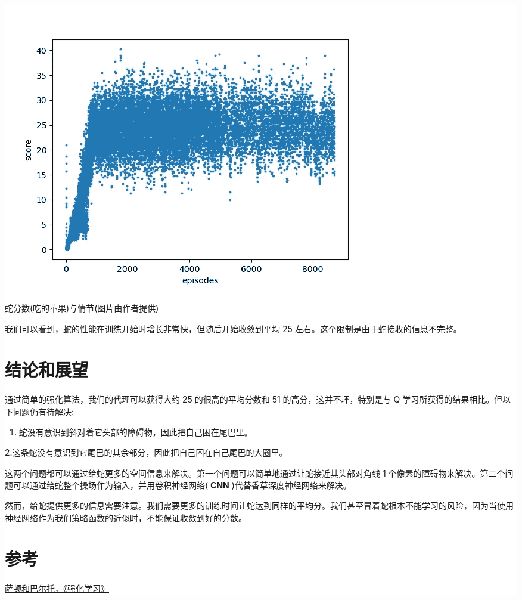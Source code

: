 ![](img/4b305a65c40534237dd438730d150f2e.png)

蛇分数(吃的苹果)与情节(图片由作者提供)

我们可以看到，蛇的性能在训练开始时增长非常快，但随后开始收敛到平均 25 左右。这个限制是由于蛇接收的信息不完整。

# 结论和展望

通过简单的强化算法，我们的代理可以获得大约 25 的很高的平均分数和 51 的高分，这并不坏，特别是与 Q 学习所获得的结果相比。但以下问题仍有待解决:

1.  蛇没有意识到斜对着它头部的障碍物，因此把自己困在尾巴里。

2.这条蛇没有意识到它尾巴的其余部分，因此把自己困在自己尾巴的大圈里。

这两个问题都可以通过给蛇更多的空间信息来解决。第一个问题可以简单地通过让蛇接近其头部对角线 1 个像素的障碍物来解决。第二个问题可以通过给蛇整个操场作为输入，并用卷积神经网络( **CNN** )代替香草深度神经网络来解决。

然而，给蛇提供更多的信息需要注意。我们需要更多的训练时间让蛇达到同样的平均分。我们甚至冒着蛇根本不能学习的风险，因为当使用神经网络作为我们策略函数的近似时，不能保证收敛到好的分数。

# 参考

[萨顿和巴尔托，《强化学习》](https://d1wqtxts1xzle7.cloudfront.net/54674740/Reinforcement_Learning-with-cover-page-v2.pdf?Expires=1627469113&Signature=gSkXISL5SNMjVPTrRBjKVUmxQYKDIqzRLda~e0lihxfFbPeZ1nTkucVxFPb~rfc0-VKRzFBbFmPh1J-F4AdaHNHfkx1Nft1en7A6IgpjYcC3zuCBeqqX9xJBGoQYGCmBEBBPrqYJfTGE~rOS0KJdmLVaBlVfPquJVPmuzwPvJ69muaMEh~XvO8edtFySHMfB1FDhBhvFFfNjn-7-b06fZ1IpA5hKad8DPQ5D3opRqv4HALIoB4ZJQxeTjb~b55BMPuuSqN0Nww3kh~-~bv3lESMiFM1IS7i8AqzHRS9kjJOOnfMV~muSH-RCMT781LoMLiymmGXKCMlO~Gm4gx64zQ__&Key-Pair-Id=APKAJLOHF5GGSLRBV4ZA)
